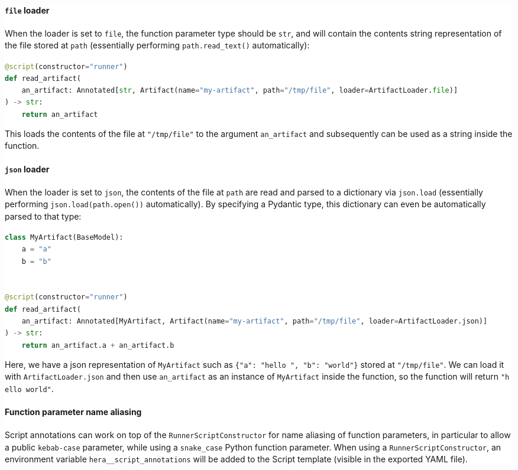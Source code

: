 #### `file` loader

When the loader is set to `file`, the function parameter type should be `str`, and will contain the contents string
representation of the file stored at `path` (essentially performing `path.read_text()` automatically):

```python
@script(constructor="runner")
def read_artifact(
    an_artifact: Annotated[str, Artifact(name="my-artifact", path="/tmp/file", loader=ArtifactLoader.file)]
) -> str:
    return an_artifact
```

This loads the contents of the file at `"/tmp/file"` to the argument `an_artifact` and subsequently can be used as a
string inside the function.

#### `json` loader

When the loader is set to `json`, the contents of the file at `path` are read and parsed to a dictionary via `json.load`
(essentially performing `json.load(path.open())` automatically). By specifying a Pydantic type, this dictionary can even
be automatically parsed to that type:

```python
class MyArtifact(BaseModel):
    a = "a"
    b = "b"


@script(constructor="runner")
def read_artifact(
    an_artifact: Annotated[MyArtifact, Artifact(name="my-artifact", path="/tmp/file", loader=ArtifactLoader.json)]
) -> str:
    return an_artifact.a + an_artifact.b
```

Here, we have a json representation of `MyArtifact` such as `{"a": "hello ", "b": "world"}` stored at `"/tmp/file"`. We
can load it with `ArtifactLoader.json` and then use `an_artifact` as an instance of `MyArtifact` inside the function, so
the function will return `"hello world"`.

#### Function parameter name aliasing

Script annotations can work on top of the `RunnerScriptConstructor` for name aliasing of function
parameters, in particular to allow a public `kebab-case` parameter, while using a `snake_case`
Python function parameter. When using a `RunnerScriptConstructor`, an environment variable
`hera__script_annotations` will be added to the Script template (visible in the exported YAML file).
